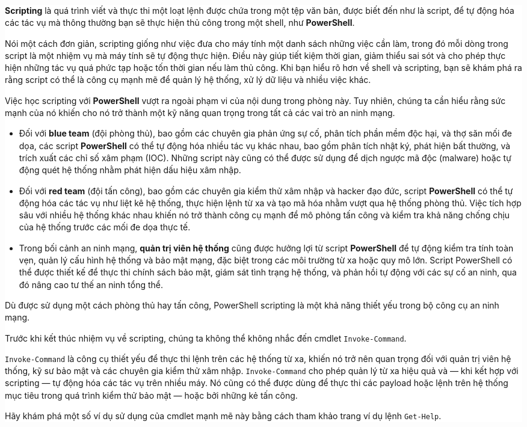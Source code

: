 **Scripting** là quá trình viết và thực thi một loạt lệnh được chứa trong một tệp văn bản, được biết đến như là script, để tự động hóa các tác vụ mà thông thường bạn sẽ thực hiện thủ công trong một shell, như **PowerShell**.

Nói một cách đơn giản, scripting giống như việc đưa cho máy tính một danh sách những việc cần làm, trong đó mỗi dòng trong script là một nhiệm vụ mà máy tính sẽ tự động thực hiện. Điều này giúp tiết kiệm thời gian, giảm thiểu sai sót và cho phép thực hiện những tác vụ quá phức tạp hoặc tốn thời gian nếu làm thủ công. Khi bạn hiểu rõ hơn về shell và scripting, bạn sẽ khám phá ra rằng script có thể là công cụ mạnh mẽ để quản lý hệ thống, xử lý dữ liệu và nhiều việc khác.

Việc học scripting với **PowerShell** vượt ra ngoài phạm vi của nội dung trong phòng này. Tuy nhiên, chúng ta cần hiểu rằng sức mạnh của nó khiến cho nó trở thành một kỹ năng quan trọng trong tất cả các vai trò an ninh mạng.

* Đối với **blue team** (đội phòng thủ), bao gồm các chuyên gia phản ứng sự cố, phân tích phần mềm độc hại, và thợ săn mối đe dọa, các script **PowerShell** có thể tự động hóa nhiều tác vụ khác nhau, bao gồm phân tích nhật ký, phát hiện bất thường, và trích xuất các chỉ số xâm phạm (IOC). Những script này cũng có thể được sử dụng để dịch ngược mã độc (malware) hoặc tự động quét hệ thống nhằm phát hiện dấu hiệu xâm nhập.

* Đối với **red team** (đội tấn công), bao gồm các chuyên gia kiểm thử xâm nhập và hacker đạo đức, script **PowerShell** có thể tự động hóa các tác vụ như liệt kê hệ thống, thực hiện lệnh từ xa và tạo mã hóa nhằm vượt qua hệ thống phòng thủ. Việc tích hợp sâu với nhiều hệ thống khác nhau khiến nó trở thành công cụ mạnh để mô phỏng tấn công và kiểm tra khả năng chống chịu của hệ thống trước các mối đe dọa thực tế.

* Trong bối cảnh an ninh mạng, **quản trị viên hệ thống** cũng được hưởng lợi từ script **PowerShell** để tự động kiểm tra tính toàn vẹn, quản lý cấu hình hệ thống và bảo mật mạng, đặc biệt trong các môi trường từ xa hoặc quy mô lớn. Script PowerShell có thể được thiết kế để thực thi chính sách bảo mật, giám sát tình trạng hệ thống, và phản hồi tự động với các sự cố an ninh, qua đó nâng cao tư thế an ninh tổng thể.

Dù được sử dụng một cách phòng thủ hay tấn công, PowerShell scripting là một khả năng thiết yếu trong bộ công cụ an ninh mạng.

Trước khi kết thúc nhiệm vụ về scripting, chúng ta không thể không nhắc đến cmdlet `Invoke-Command`.

`Invoke-Command` là công cụ thiết yếu để thực thi lệnh trên các hệ thống từ xa, khiến nó trở nên quan trọng đối với quản trị viên hệ thống, kỹ sư bảo mật và các chuyên gia kiểm thử xâm nhập. `Invoke-Command` cho phép quản lý từ xa hiệu quả và — khi kết hợp với scripting — tự động hóa các tác vụ trên nhiều máy. Nó cũng có thể được dùng để thực thi các payload hoặc lệnh trên hệ thống mục tiêu trong quá trình kiểm thử bảo mật — hoặc bởi những kẻ tấn công.

Hãy khám phá một số ví dụ sử dụng của cmdlet mạnh mẽ này bằng cách tham khảo trang ví dụ lệnh `Get-Help`.
